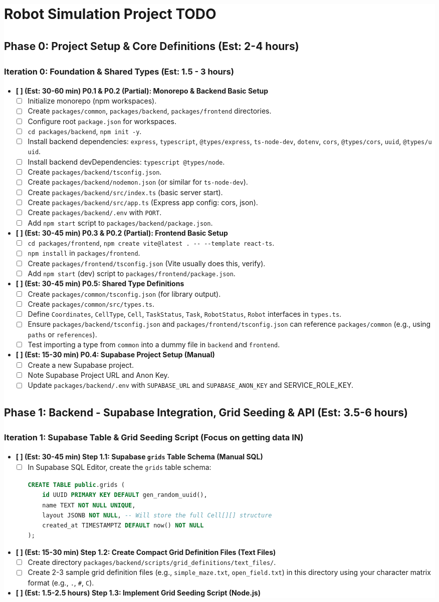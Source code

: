 # Robot Simulation Project TODO

## Phase 0: Project Setup & Core Definitions (Est: 2-4 hours)

### Iteration 0: Foundation & Shared Types (Est: 1.5 - 3 hours)
*   **[ ] (Est: 30-60 min) P0.1 & P0.2 (Partial): Monorepo & Backend Basic Setup**
    *   [ ] Initialize monorepo (npm workspaces).
    *   [ ] Create `packages/common`, `packages/backend`, `packages/frontend` directories.
    *   [ ] Configure root `package.json` for workspaces.
    *   [ ] `cd packages/backend`, `npm init -y`.
    *   [ ] Install backend dependencies: `express`, `typescript`, `@types/express`, `ts-node-dev`, `dotenv`, `cors`, `@types/cors`, `uuid`, `@types/uuid`.
    *   [ ] Install backend devDependencies: `typescript @types/node`.
    *   [ ] Create `packages/backend/tsconfig.json`.
    *   [ ] Create `packages/backend/nodemon.json` (or similar for `ts-node-dev`).
    *   [ ] Create `packages/backend/src/index.ts` (basic server start).
    *   [ ] Create `packages/backend/src/app.ts` (Express app config: cors, json).
    *   [ ] Create `packages/backend/.env` with `PORT`.
    *   [ ] Add `npm start` script to `packages/backend/package.json`.
*   **[ ] (Est: 30-45 min) P0.3 & P0.2 (Partial): Frontend Basic Setup**
    *   [ ] `cd packages/frontend`, `npm create vite@latest . -- --template react-ts`.
    *   [ ] `npm install` in `packages/frontend`.
    *   [ ] Create `packages/frontend/tsconfig.json` (Vite usually does this, verify).
    *   [ ] Add `npm start` (dev) script to `packages/frontend/package.json`.
*   **[ ] (Est: 30-45 min) P0.5: Shared Type Definitions**
    *   [ ] Create `packages/common/tsconfig.json` (for library output).
    *   [ ] Create `packages/common/src/types.ts`.
    *   [ ] Define `Coordinates`, `CellType`, `Cell`, `TaskStatus`, `Task`, `RobotStatus`, `Robot` interfaces in `types.ts`.
    *   [ ] Ensure `packages/backend/tsconfig.json` and `packages/frontend/tsconfig.json` can reference `packages/common` (e.g., using `paths` or `references`).
    *   [ ] Test importing a type from `common` into a dummy file in `backend` and `frontend`.
*   **[ ] (Est: 15-30 min) P0.4: Supabase Project Setup (Manual)**
    *   [ ] Create a new Supabase project.
    *   [ ] Note Supabase Project URL and Anon Key.
    *   [ ] Update `packages/backend/.env` with `SUPABASE_URL` and `SUPABASE_ANON_KEY` and SERVICE_ROLE_KEY.
## Phase 1: Backend - Supabase Integration, Grid Seeding & API (Est: 3.5-6 hours)

### Iteration 1: Supabase Table & Grid Seeding Script (Focus on getting data IN)

*   **[ ] (Est: 30-45 min) Step 1.1: Supabase `grids` Table Schema (Manual SQL)**
    *   [ ] In Supabase SQL Editor, create the `grids` table schema:
        ```sql
        CREATE TABLE public.grids (
            id UUID PRIMARY KEY DEFAULT gen_random_uuid(),
            name TEXT NOT NULL UNIQUE,
            layout JSONB NOT NULL, -- Will store the full Cell[][] structure
            created_at TIMESTAMPTZ DEFAULT now() NOT NULL
        );
        ```
*   **[ ] (Est: 15-30 min) Step 1.2: Create Compact Grid Definition Files (Text Files)**
    *   [ ] Create directory `packages/backend/scripts/grid_definitions/text_files/`.
    *   [ ] Create 2-3 sample grid definition files (e.g., `simple_maze.txt`, `open_field.txt`) in this directory using your character matrix format (e.g., `.`, `#`, `C`).
*   **[ ] (Est: 1.5-2.5 hours) Step 1.3: Implement Grid Seeding Script (Node.js)**